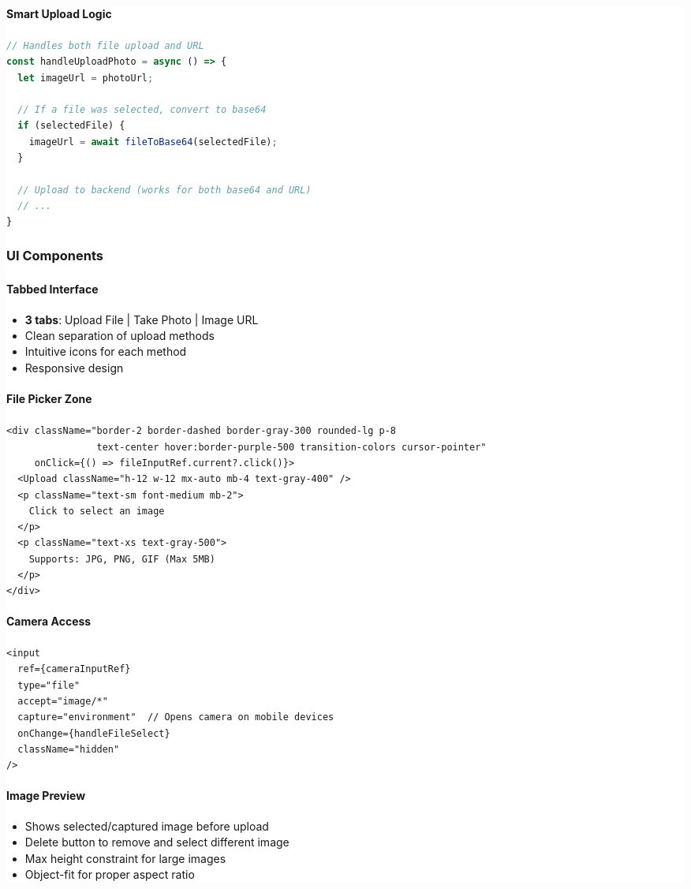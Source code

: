 #### Smart Upload Logic
```typescript
// Handles both file upload and URL
const handleUploadPhoto = async () => {
  let imageUrl = photoUrl;
  
  // If a file was selected, convert to base64
  if (selectedFile) {
    imageUrl = await fileToBase64(selectedFile);
  }
  
  // Upload to backend (works for both base64 and URL)
  // ...
}
```

### UI Components

#### Tabbed Interface
- **3 tabs**: Upload File | Take Photo | Image URL
- Clean separation of upload methods
- Intuitive icons for each method
- Responsive design

#### File Picker Zone
```tsx
<div className="border-2 border-dashed border-gray-300 rounded-lg p-8 
                text-center hover:border-purple-500 transition-colors cursor-pointer"
     onClick={() => fileInputRef.current?.click()}>
  <Upload className="h-12 w-12 mx-auto mb-4 text-gray-400" />
  <p className="text-sm font-medium mb-2">
    Click to select an image
  </p>
  <p className="text-xs text-gray-500">
    Supports: JPG, PNG, GIF (Max 5MB)
  </p>
</div>
```

#### Camera Access
```tsx
<input
  ref={cameraInputRef}
  type="file"
  accept="image/*"
  capture="environment"  // Opens camera on mobile devices
  onChange={handleFileSelect}
  className="hidden"
/>
```

#### Image Preview
- Shows selected/captured image before upload
- Delete button to remove and select different image
- Max height constraint for large images
- Object-fit for proper aspect ratio
